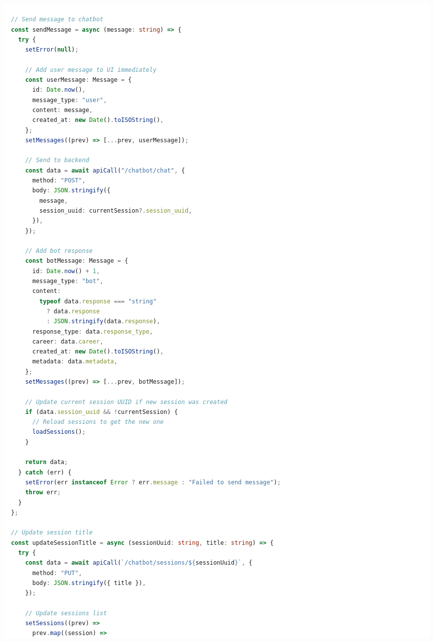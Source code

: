 ```typescript

  // Send message to chatbot
  const sendMessage = async (message: string) => {
    try {
      setError(null);

      // Add user message to UI immediately
      const userMessage: Message = {
        id: Date.now(),
        message_type: "user",
        content: message,
        created_at: new Date().toISOString(),
      };
      setMessages((prev) => [...prev, userMessage]);

      // Send to backend
      const data = await apiCall("/chatbot/chat", {
        method: "POST",
        body: JSON.stringify({
          message,
          session_uuid: currentSession?.session_uuid,
        }),
      });

      // Add bot response
      const botMessage: Message = {
        id: Date.now() + 1,
        message_type: "bot",
        content:
          typeof data.response === "string"
            ? data.response
            : JSON.stringify(data.response),
        response_type: data.response_type,
        career: data.career,
        created_at: new Date().toISOString(),
        metadata: data.metadata,
      };
      setMessages((prev) => [...prev, botMessage]);

      // Update current session UUID if new session was created
      if (data.session_uuid && !currentSession) {
        // Reload sessions to get the new one
        loadSessions();
      }

      return data;
    } catch (err) {
      setError(err instanceof Error ? err.message : "Failed to send message");
      throw err;
    }
  };

  // Update session title
  const updateSessionTitle = async (sessionUuid: string, title: string) => {
    try {
      const data = await apiCall(`/chatbot/sessions/${sessionUuid}`, {
        method: "PUT",
        body: JSON.stringify({ title }),
      });

      // Update sessions list
      setSessions((prev) =>
        prev.map((session) =>
```